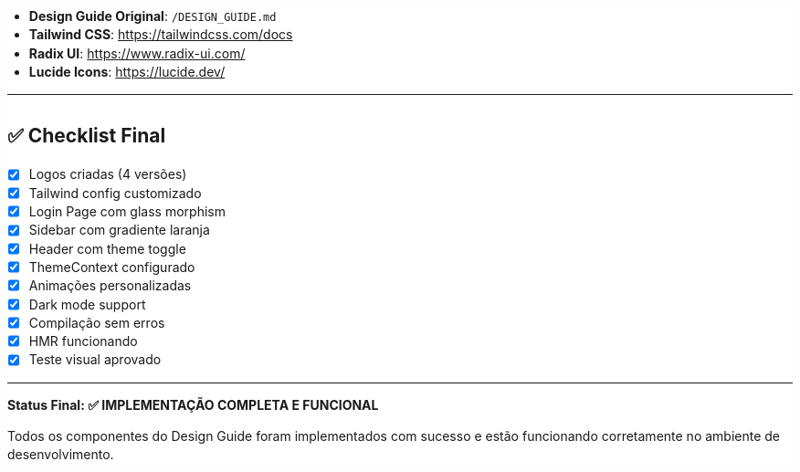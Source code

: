 - **Design Guide Original**: `/DESIGN_GUIDE.md`
- **Tailwind CSS**: https://tailwindcss.com/docs
- **Radix UI**: https://www.radix-ui.com/
- **Lucide Icons**: https://lucide.dev/

---

## ✅ Checklist Final

- [x] Logos criadas (4 versões)
- [x] Tailwind config customizado
- [x] Login Page com glass morphism
- [x] Sidebar com gradiente laranja
- [x] Header com theme toggle
- [x] ThemeContext configurado
- [x] Animações personalizadas
- [x] Dark mode support
- [x] Compilação sem erros
- [x] HMR funcionando
- [x] Teste visual aprovado

---

**Status Final: ✅ IMPLEMENTAÇÃO COMPLETA E FUNCIONAL**

Todos os componentes do Design Guide foram implementados com sucesso e estão funcionando corretamente no ambiente de desenvolvimento.
